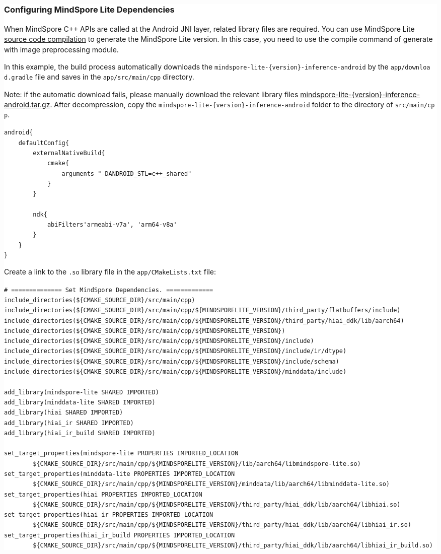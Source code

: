 ### Configuring MindSpore Lite Dependencies

When MindSpore C++ APIs are called at the Android JNI layer, related library files are required. You can use MindSpore Lite [source code compilation](https://www.mindspore.cn/tutorial/lite/en/master/use/build.html) to generate the MindSpore Lite version. In this case, you need to use the compile command of generate with image preprocessing module.

In this example, the build process automatically downloads the `mindspore-lite-{version}-inference-android` by the `app/download.gradle` file and saves in the `app/src/main/cpp` directory.

Note: if the automatic download fails, please manually download the relevant library files [mindspore-lite-{version}-inference-android.tar.gz](https://www.mindspore.cn/tutorial/lite/zh-CN/master/use/downloads.html). After decompression, copy the `mindspore-lite-{version}-inference-android` folder to the directory of `src/main/cpp`.

```text
android{
    defaultConfig{
        externalNativeBuild{
            cmake{
                arguments "-DANDROID_STL=c++_shared"
            }
        }

        ndk{
            abiFilters'armeabi-v7a', 'arm64-v8a'
        }
    }
}
```

Create a link to the `.so` library file in the `app/CMakeLists.txt` file:

```text
# ============== Set MindSpore Dependencies. =============
include_directories(${CMAKE_SOURCE_DIR}/src/main/cpp)
include_directories(${CMAKE_SOURCE_DIR}/src/main/cpp/${MINDSPORELITE_VERSION}/third_party/flatbuffers/include)
include_directories(${CMAKE_SOURCE_DIR}/src/main/cpp/${MINDSPORELITE_VERSION}/third_party/hiai_ddk/lib/aarch64)
include_directories(${CMAKE_SOURCE_DIR}/src/main/cpp/${MINDSPORELITE_VERSION})
include_directories(${CMAKE_SOURCE_DIR}/src/main/cpp/${MINDSPORELITE_VERSION}/include)
include_directories(${CMAKE_SOURCE_DIR}/src/main/cpp/${MINDSPORELITE_VERSION}/include/ir/dtype)
include_directories(${CMAKE_SOURCE_DIR}/src/main/cpp/${MINDSPORELITE_VERSION}/include/schema)
include_directories(${CMAKE_SOURCE_DIR}/src/main/cpp/${MINDSPORELITE_VERSION}/minddata/include)

add_library(mindspore-lite SHARED IMPORTED)
add_library(minddata-lite SHARED IMPORTED)
add_library(hiai SHARED IMPORTED)
add_library(hiai_ir SHARED IMPORTED)
add_library(hiai_ir_build SHARED IMPORTED)

set_target_properties(mindspore-lite PROPERTIES IMPORTED_LOCATION
        ${CMAKE_SOURCE_DIR}/src/main/cpp/${MINDSPORELITE_VERSION}/lib/aarch64/libmindspore-lite.so)
set_target_properties(minddata-lite PROPERTIES IMPORTED_LOCATION
        ${CMAKE_SOURCE_DIR}/src/main/cpp/${MINDSPORELITE_VERSION}/minddata/lib/aarch64/libminddata-lite.so)
set_target_properties(hiai PROPERTIES IMPORTED_LOCATION
        ${CMAKE_SOURCE_DIR}/src/main/cpp/${MINDSPORELITE_VERSION}/third_party/hiai_ddk/lib/aarch64/libhiai.so)
set_target_properties(hiai_ir PROPERTIES IMPORTED_LOCATION
        ${CMAKE_SOURCE_DIR}/src/main/cpp/${MINDSPORELITE_VERSION}/third_party/hiai_ddk/lib/aarch64/libhiai_ir.so)
set_target_properties(hiai_ir_build PROPERTIES IMPORTED_LOCATION
        ${CMAKE_SOURCE_DIR}/src/main/cpp/${MINDSPORELITE_VERSION}/third_party/hiai_ddk/lib/aarch64/libhiai_ir_build.so)
```